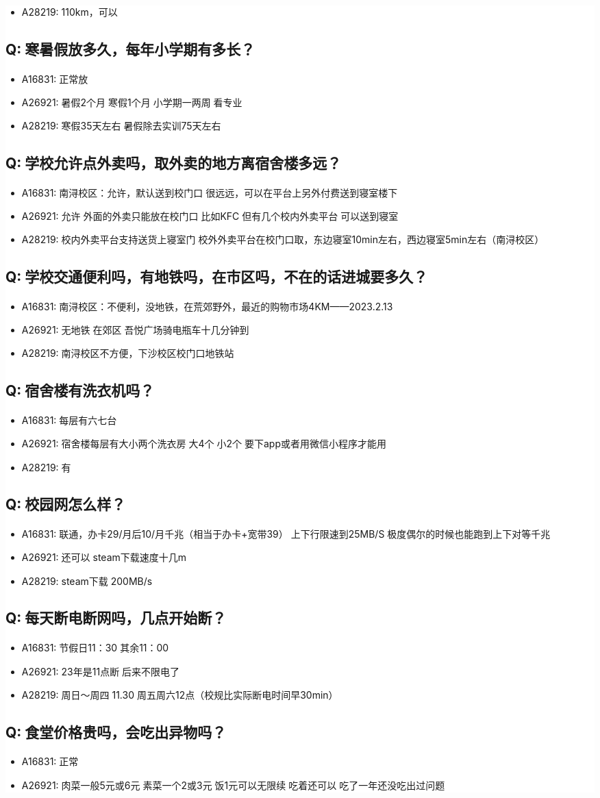 - A28219: 110km，可以

## Q: 寒暑假放多久，每年小学期有多长？

- A16831: 正常放

- A26921: 暑假2个月 寒假1个月 小学期一两周 看专业

- A28219: 寒假35天左右 暑假除去实训75天左右

## Q: 学校允许点外卖吗，取外卖的地方离宿舍楼多远？

- A16831: 南浔校区：允许，默认送到校门口 很远远，可以在平台上另外付费送到寝室楼下

- A26921: 允许 外面的外卖只能放在校门口 比如KFC 但有几个校内外卖平台 可以送到寝室

- A28219: 校内外卖平台支持送货上寝室门 校外外卖平台在校门口取，东边寝室10min左右，西边寝室5min左右（南浔校区）

## Q: 学校交通便利吗，有地铁吗，在市区吗，不在的话进城要多久？

- A16831: 南浔校区：不便利，没地铁，在荒郊野外，最近的购物市场4KM——2023.2.13

- A26921: 无地铁 在郊区 吾悦广场骑电瓶车十几分钟到

- A28219: 南浔校区不方便，下沙校区校门口地铁站

## Q: 宿舍楼有洗衣机吗？

- A16831: 每层有六七台

- A26921: 宿舍楼每层有大小两个洗衣房 大4个 小2个 要下app或者用微信小程序才能用

- A28219: 有

## Q: 校园网怎么样？

- A16831: 联通，办卡29/月后10/月千兆（相当于办卡+宽带39） 上下行限速到25MB/S 极度偶尔的时候也能跑到上下对等千兆

- A26921: 还可以 steam下载速度十几m

- A28219: steam下载 200MB/s

## Q: 每天断电断网吗，几点开始断？

- A16831: 节假日11：30 其余11：00

- A26921: 23年是11点断 后来不限电了

- A28219: 周日～周四 11.30   周五周六12点（校规比实际断电时间早30min）

## Q: 食堂价格贵吗，会吃出异物吗？

- A16831: 正常

- A26921: 肉菜一般5元或6元 素菜一个2或3元 饭1元可以无限续 吃着还可以 吃了一年还没吃出过问题

